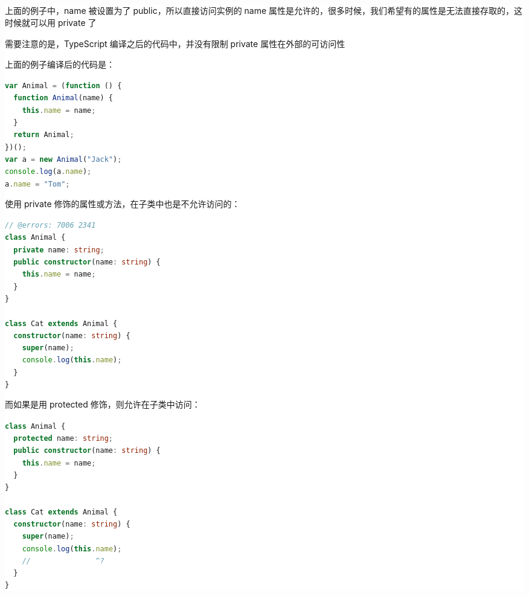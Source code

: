 上面的例子中，name 被设置为了 public，所以直接访问实例的 name 属性是允许的，很多时候，我们希望有的属性是无法直接存取的，这时候就可以用 private 了

需要注意的是，TypeScript 编译之后的代码中，并没有限制 private 属性在外部的可访问性

上面的例子编译后的代码是：

```js
var Animal = (function () {
  function Animal(name) {
    this.name = name;
  }
  return Animal;
})();
var a = new Animal("Jack");
console.log(a.name);
a.name = "Tom";
```

使用 private 修饰的属性或方法，在子类中也是不允许访问的：

```ts twoslash
// @errors: 7006 2341
class Animal {
  private name: string;
  public constructor(name: string) {
    this.name = name;
  }
}

class Cat extends Animal {
  constructor(name: string) {
    super(name);
    console.log(this.name);
  }
}
```

而如果是用 protected 修饰，则允许在子类中访问：

```ts twoslash
class Animal {
  protected name: string;
  public constructor(name: string) {
    this.name = name;
  }
}

class Cat extends Animal {
  constructor(name: string) {
    super(name);
    console.log(this.name);
    //               ^?
  }
}
```
